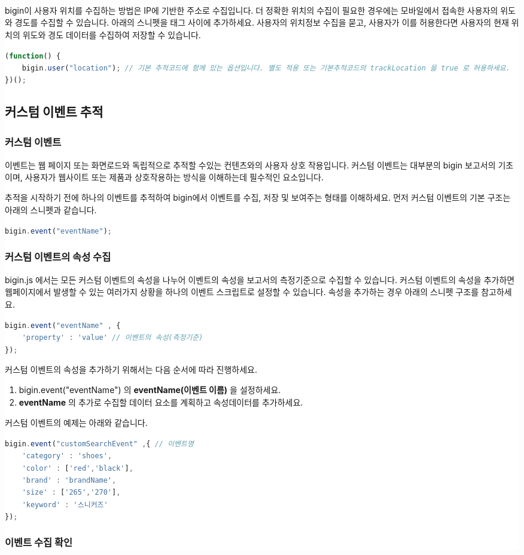 bigin이 사용자 위치를 수집하는 방법은 IP에 기반한 주소로 수집입니다. 더 정확한 위치의 수집이 필요한 경우에는 모바일에서 접속한 사용자의 위도와 경도를 수집할 수 있습니다. 아래의 스니펫을 <head></head> 태그 사이에 추가하세요. 사용자의 위치정보 수집을 묻고, 사용자가 이를 허용한다면 사용자의 현재 위치의 위도와 경도 데이터를 수집하여 저장할 수 있습니다.

```javascript
(function() {
    bigin.user("location"); // 기본 추적코드에 함께 있는 옵션입니다. 별도 적용 또는 기본추적코드의 trackLocation 을 true 로 허용하세요.
})();
```


<span class="end-point"></span>
## 커스텀 이벤트 추적



### 커스텀 이벤트

이벤트는 웹 페이지 또는 화면로드와 독립적으로 추적할 수있는 컨텐츠와의 사용자 상호 작용입니다. 커스텀 이벤트는 대부분의 bigin 보고서의 기초이며, 사용자가 웹사이트 또는 제품과 상호작용하는 방식을 이해하는데 필수적인 요소입니다. 

추적을 시작하기 전에 하나의 이벤트를 추적하여 bigin에서 이벤트를 수집, 저장 및 보여주는 형태를 이해하세요. 먼저 커스텀 이벤트의 기본 구조는 아래의 스니펫과 같습니다.

```javascript
bigin.event("eventName");
```



### 커스텀 이벤트의 속성 수집

bigin.js 에서는 모든 커스텀 이벤트의 속성을 나누어 이벤트의 속성을 보고서의 측정기준으로 수집할 수 있습니다. 커스텀 이벤트의 속성을 추가하면 웹페이지에서 발생할 수 있는 여러가지 상황을 하나의 이벤트 스크립트로 설정할 수 있습니다. 속성을 추가하는 경우 아래의 스니펫 구조를 참고하세요. 

```javascript
bigin.event("eventName" , {
    'property' : 'value' // 이벤트의 속성(측정기준)
});
```

커스텀 이벤트의 속성을 추가하기 위해서는 다음 순서에 따라 진행하세요.

1. bigin.event("eventName") 의 **eventName(이벤트 이름)** 을 설정하세요.
2. **eventName** 의 추가로 수집할 데이터 요소를 계획하고 속성데이터를 추가하세요.

커스텀 이벤트의 예제는 아래와 같습니다.

```javascript
bigin.event("customSearchEvent" ,{ // 이벤트명
    'category' : 'shoes',
    'color' : ['red','black'],
    'brand' : 'brandName',
    'size' : ['265','270'],
    'keyword' : '스니커즈'
});
```



### 이벤트 수집 확인

